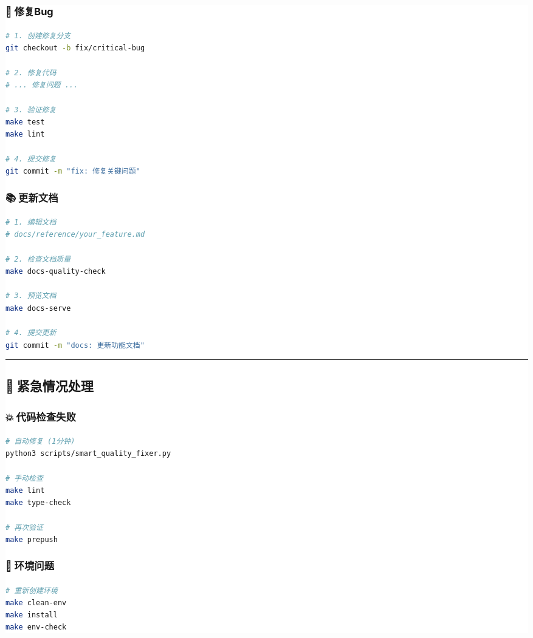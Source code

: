 ### 🐛 修复Bug
```bash
# 1. 创建修复分支
git checkout -b fix/critical-bug

# 2. 修复代码
# ... 修复问题 ...

# 3. 验证修复
make test
make lint

# 4. 提交修复
git commit -m "fix: 修复关键问题"
```

### 📚 更新文档
```bash
# 1. 编辑文档
# docs/reference/your_feature.md

# 2. 检查文档质量
make docs-quality-check

# 3. 预览文档
make docs-serve

# 4. 提交更新
git commit -m "docs: 更新功能文档"
```

---

## 🚨 紧急情况处理

### 💥 代码检查失败
```bash
# 自动修复 (1分钟)
python3 scripts/smart_quality_fixer.py

# 手动检查
make lint
make type-check

# 再次验证
make prepush
```

### 🔧 环境问题
```bash
# 重新创建环境
make clean-env
make install
make env-check
```
